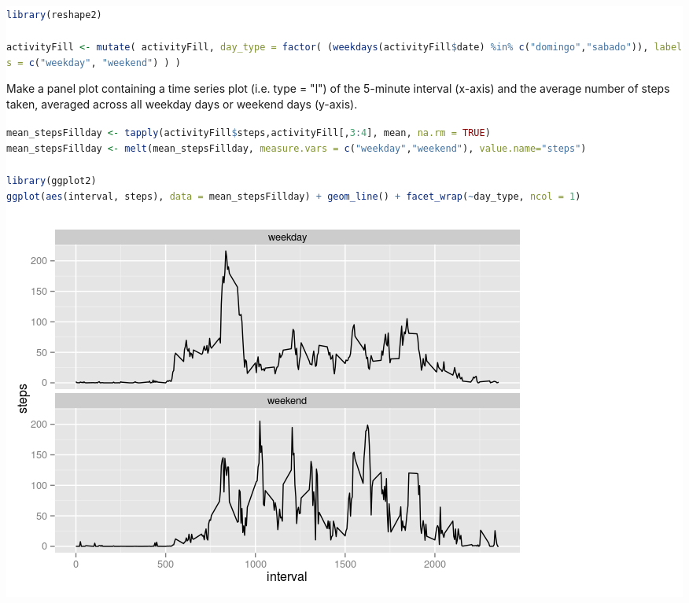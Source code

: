 ```r
library(reshape2)

activityFill <- mutate( activityFill, day_type = factor( (weekdays(activityFill$date) %in% c("domingo","sabado")), labels = c("weekday", "weekend") ) )
```

Make a panel plot containing a time series plot (i.e. type = "l") of the 5-minute interval (x-axis) and the average number of steps taken, averaged across all weekday days or weekend days (y-axis). 


```r
mean_stepsFillday <- tapply(activityFill$steps,activityFill[,3:4], mean, na.rm = TRUE)
mean_stepsFillday <- melt(mean_stepsFillday, measure.vars = c("weekday","weekend"), value.name="steps")

library(ggplot2)
ggplot(aes(interval, steps), data = mean_stepsFillday) + geom_line() + facet_wrap(~day_type, ncol = 1)
```

![](PA1_template_files/figure-html/unnamed-chunk-11-1.png) 

